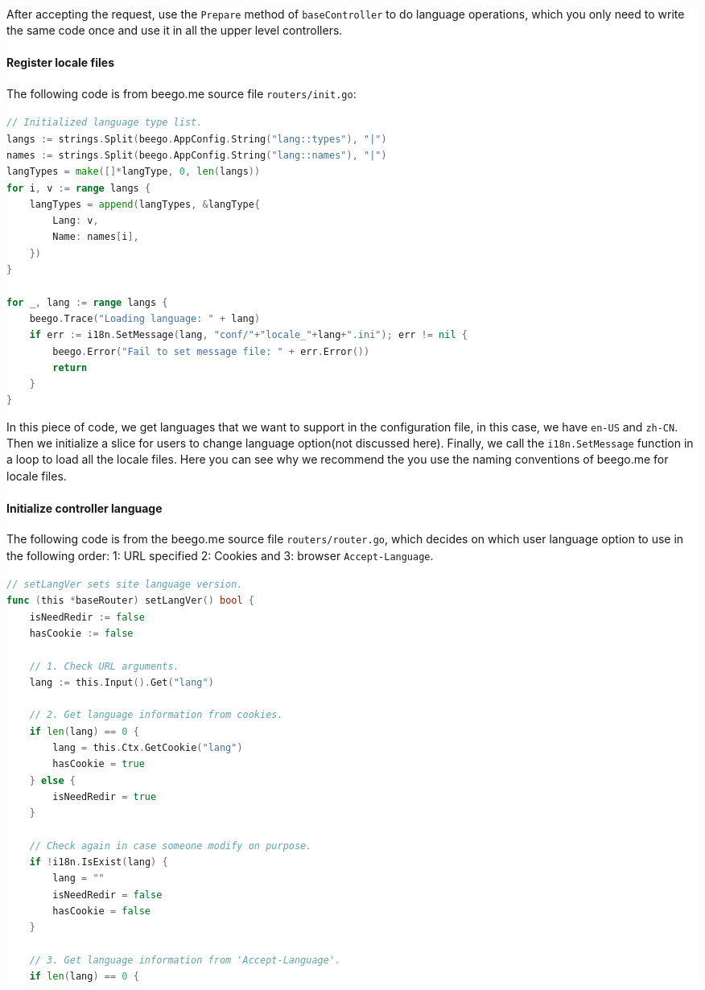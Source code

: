 After accepting the request, use the `Prepare` method of `baseController` to do language operations, which you only need to write the same code once and use it in all the upper level controllers.

#### Register locale files

The following code is from beego.me source file `routers/init.go`:

```go
// Initialized language type list.
langs := strings.Split(beego.AppConfig.String("lang::types"), "|")
names := strings.Split(beego.AppConfig.String("lang::names"), "|")
langTypes = make([]*langType, 0, len(langs))
for i, v := range langs {
	langTypes = append(langTypes, &langType{
		Lang: v,
		Name: names[i],
	})
}

for _, lang := range langs {
	beego.Trace("Loading language: " + lang)
	if err := i18n.SetMessage(lang, "conf/"+"locale_"+lang+".ini"); err != nil {
		beego.Error("Fail to set message file: " + err.Error())
		return
	}
}
```

In this piece of code, we get languages that we want to support in the configuration file, in this case, we have `en-US` and `zh-CN`. Then we initialize a slice for users to change language option(not discussed here). Finally, we call the `i18n.SetMessage` function in a loop to load all the locale files. Here you can see why we recommend the you use the naming conventions of beego.me for locale files.

#### Initialize controller language

The following code is from the beego.me source file `routers/router.go`, which decides on which user language option to use in the following order: 1: URL specified 2: Cookies and 3: browser `Accept-Language`.

```go
// setLangVer sets site language version.
func (this *baseRouter) setLangVer() bool {
	isNeedRedir := false
	hasCookie := false

	// 1. Check URL arguments.
	lang := this.Input().Get("lang")

	// 2. Get language information from cookies.
	if len(lang) == 0 {
		lang = this.Ctx.GetCookie("lang")
		hasCookie = true
	} else {
		isNeedRedir = true
	}

	// Check again in case someone modify on purpose.
	if !i18n.IsExist(lang) {
		lang = ""
		isNeedRedir = false
		hasCookie = false
	}

	// 3. Get language information from 'Accept-Language'.
	if len(lang) == 0 {
```